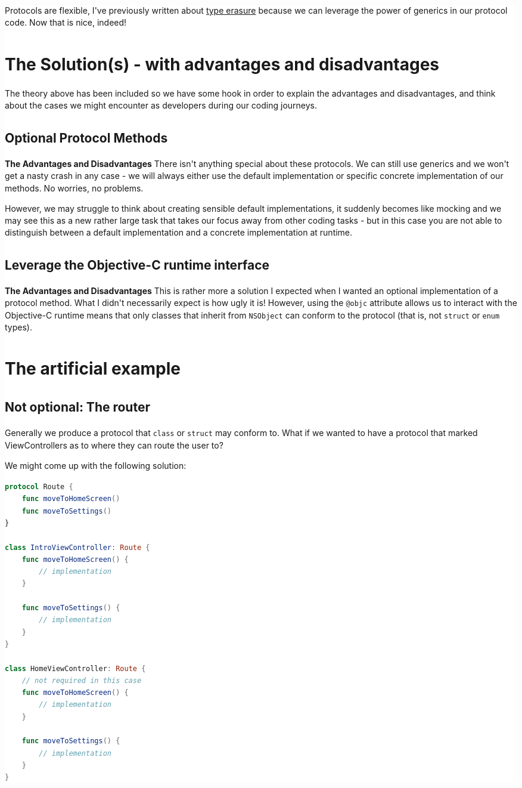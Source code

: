 Protocols are flexible, I've previously written about [type erasure](https://github.com/stevencurtis/SwiftCoding/tree/master/MVVMDependencyInjection) because we can leverage the power of generics in our protocol code. Now that is nice, indeed!

# The Solution(s) - with advantages and disadvantages
The theory above has been included so we have some hook in order to explain the advantages and disadvantages, and think about the cases we might encounter as developers during our coding journeys.

## Optional Protocol Methods

**The Advantages and Disadvantages**
There isn't anything special about these protocols. We can still use generics and we won't get a nasty crash in any case - we will always either use the default implementation or specific concrete implementation of our methods. No worries, no problems.

However, we may struggle to think about creating sensible default implementations, it suddenly becomes like mocking and we may see this as a new rather large task that takes our focus away from other coding tasks - but in this case you are not able to distinguish between a default implementation and a concrete implementation at runtime.

## Leverage the Objective-C runtime interface

**The Advantages and Disadvantages**
This is rather more a solution I expected when I wanted an optional implementation of a protocol method. What I didn't necessarily expect is how ugly it is! However, using the `@objc` attribute allows us to interact with the Objective-C runtime means that only classes that inherit from `NSObject` can conform to the protocol (that is, not `struct` or `enum` types).

# The artificial example
## Not optional: The router
Generally we produce a protocol that `class` or `struct` may conform to. What if we wanted to have a protocol that marked ViewControllers as to where they can route the user to?

We might come up with the following solution:

```swift
protocol Route {
    func moveToHomeScreen()
    func moveToSettings()
}

class IntroViewController: Route {
    func moveToHomeScreen() {
        // implementation
    }
    
    func moveToSettings() {
        // implementation
    }
}

class HomeViewController: Route {
    // not required in this case
    func moveToHomeScreen() {
        // implementation
    }
    
    func moveToSettings() {
        // implementation
    }
}
```